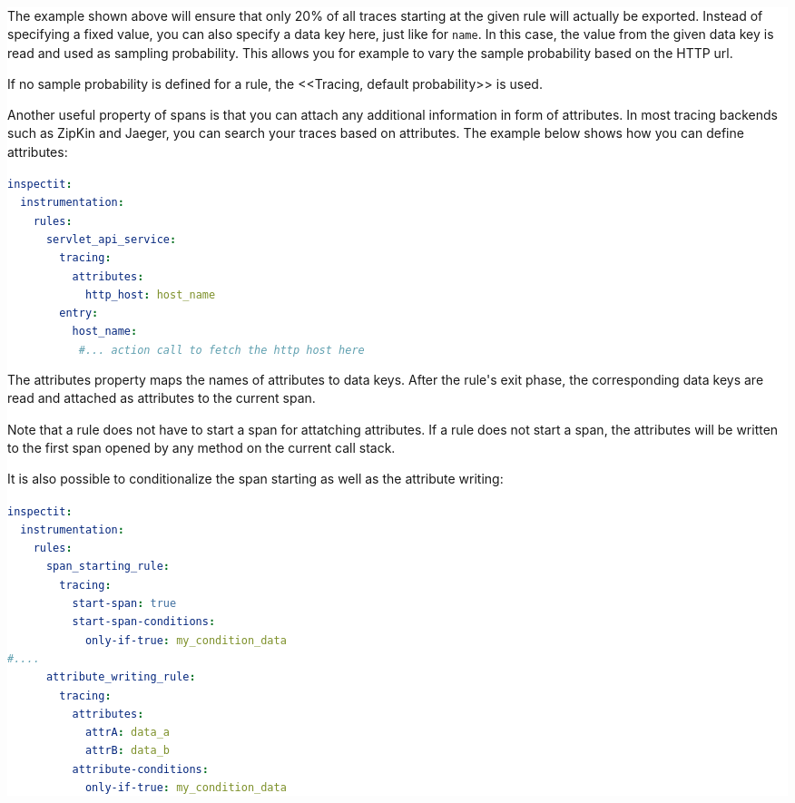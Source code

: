 The example shown above will ensure that only 20% of all traces starting at the given rule will actually be exported.
Instead of specifying a fixed value, you can also specify a data key here, just like for `name`.
In this case, the value from the given data key is read and used as sampling probability.
This allows you for example to vary the sample probability based on the HTTP url.

If no sample probability is defined for a rule, the <<Tracing, default probability>> is used.

Another useful property of spans is that you can attach any additional information in form of attributes.
In most tracing backends such as ZipKin and Jaeger, you can search your traces based on attributes.
The example below shows how you can define attributes:

```yaml
inspectit:
  instrumentation:
    rules:
      servlet_api_service:
        tracing:
          attributes:
            http_host: host_name
        entry:
          host_name:
           #... action call to fetch the http host here
```

The attributes property maps the names of attributes to data keys.
After the rule's exit phase, the corresponding data keys are read and attached as attributes to the current span.

Note that a rule does not have to start a span for attatching attributes.
If a rule does not start a span, the attributes will be written to the first span opened by any method on the current call stack.

It is also possible to conditionalize the span starting as well as the attribute writing:

```yaml
inspectit:
  instrumentation:
    rules:
      span_starting_rule:
        tracing:
          start-span: true
          start-span-conditions:
            only-if-true: my_condition_data
#....
      attribute_writing_rule:
        tracing:
          attributes:
            attrA: data_a
            attrB: data_b
          attribute-conditions:
            only-if-true: my_condition_data
```
